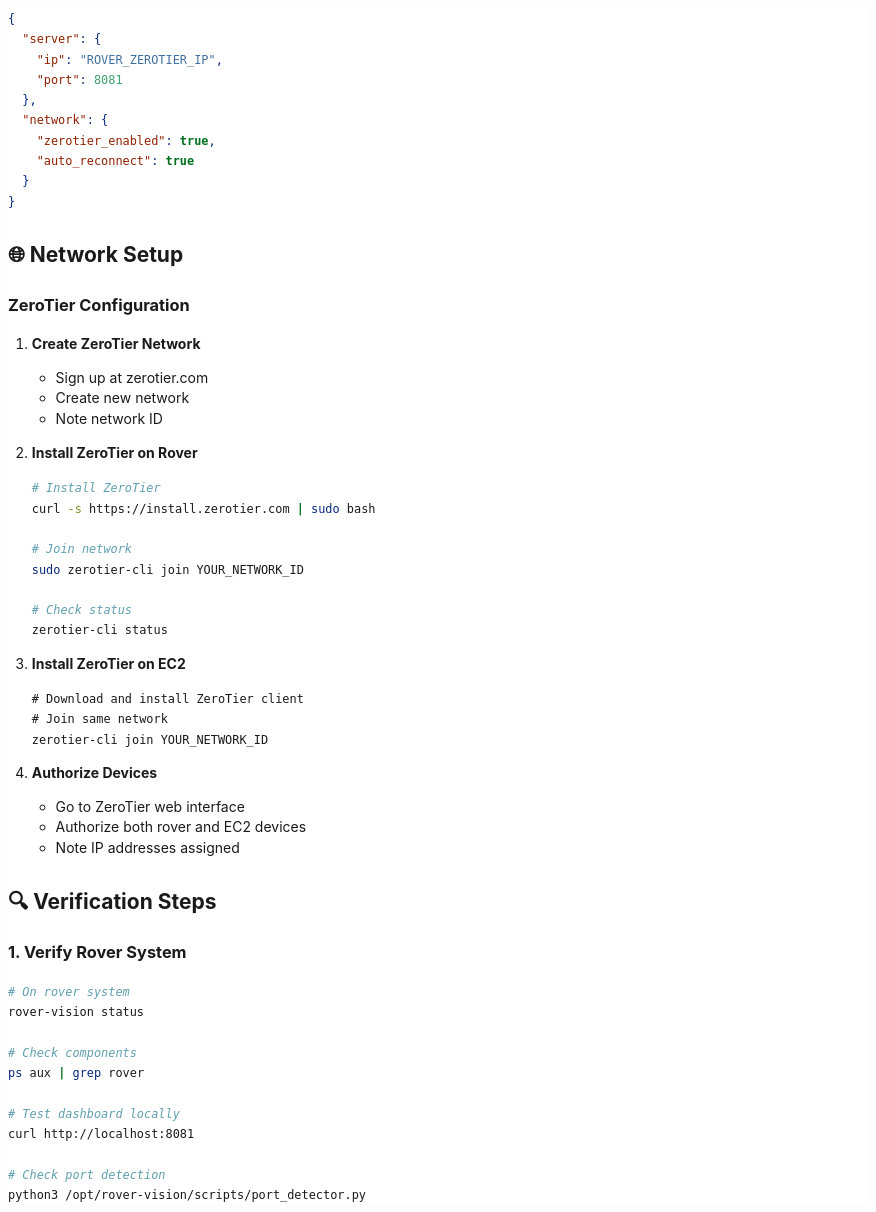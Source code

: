```json
{
  "server": {
    "ip": "ROVER_ZEROTIER_IP",
    "port": 8081
  },
  "network": {
    "zerotier_enabled": true,
    "auto_reconnect": true
  }
}
```

## 🌐 Network Setup

### ZeroTier Configuration

1. **Create ZeroTier Network**
   - Sign up at zerotier.com
   - Create new network
   - Note network ID

2. **Install ZeroTier on Rover**
   ```bash
   # Install ZeroTier
   curl -s https://install.zerotier.com | sudo bash
   
   # Join network
   sudo zerotier-cli join YOUR_NETWORK_ID
   
   # Check status
   zerotier-cli status
   ```

3. **Install ZeroTier on EC2**
   ```cmd
   # Download and install ZeroTier client
   # Join same network
   zerotier-cli join YOUR_NETWORK_ID
   ```

4. **Authorize Devices**
   - Go to ZeroTier web interface
   - Authorize both rover and EC2 devices
   - Note IP addresses assigned

## 🔍 Verification Steps

### 1. Verify Rover System
```bash
# On rover system
rover-vision status

# Check components
ps aux | grep rover

# Test dashboard locally
curl http://localhost:8081

# Check port detection
python3 /opt/rover-vision/scripts/port_detector.py
```
